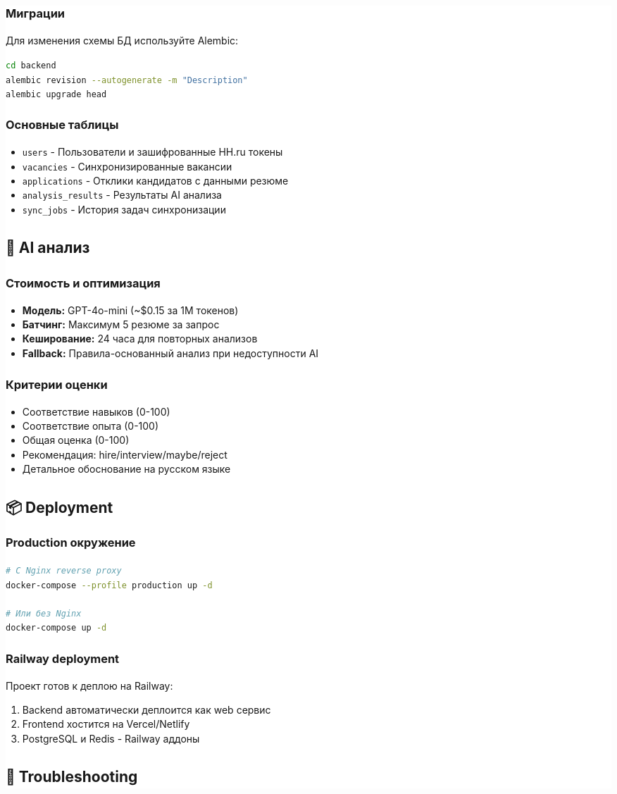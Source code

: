 ### Миграции
Для изменения схемы БД используйте Alembic:
```bash
cd backend
alembic revision --autogenerate -m "Description"
alembic upgrade head
```

### Основные таблицы
- `users` - Пользователи и зашифрованные HH.ru токены
- `vacancies` - Синхронизированные вакансии
- `applications` - Отклики кандидатов с данными резюме
- `analysis_results` - Результаты AI анализа
- `sync_jobs` - История задач синхронизации

## 🤖 AI анализ

### Стоимость и оптимизация
- **Модель:** GPT-4o-mini (~$0.15 за 1M токенов)
- **Батчинг:** Максимум 5 резюме за запрос
- **Кеширование:** 24 часа для повторных анализов
- **Fallback:** Правила-основанный анализ при недоступности AI

### Критерии оценки
- Соответствие навыков (0-100)
- Соответствие опыта (0-100)
- Общая оценка (0-100)
- Рекомендация: hire/interview/maybe/reject
- Детальное обоснование на русском языке

## 📦 Deployment

### Production окружение
```bash
# С Nginx reverse proxy
docker-compose --profile production up -d

# Или без Nginx
docker-compose up -d
```

### Railway deployment
Проект готов к деплою на Railway:
1. Backend автоматически деплоится как web сервис
2. Frontend хостится на Vercel/Netlify
3. PostgreSQL и Redis - Railway аддоны

## 🐛 Troubleshooting
